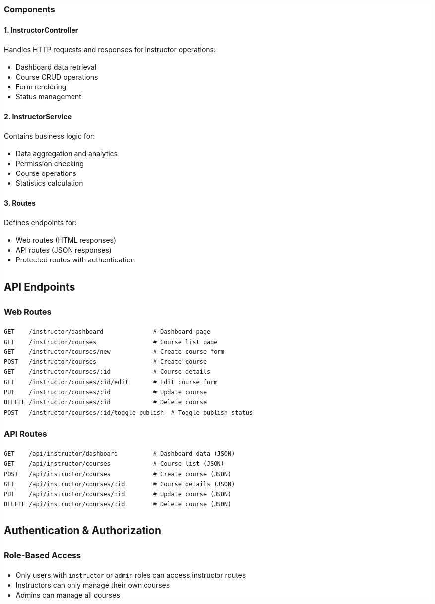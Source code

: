 ### Components

#### 1. InstructorController
Handles HTTP requests and responses for instructor operations:
- Dashboard data retrieval
- Course CRUD operations
- Form rendering
- Status management

#### 2. InstructorService
Contains business logic for:
- Data aggregation and analytics
- Permission checking
- Course operations
- Statistics calculation

#### 3. Routes
Defines endpoints for:
- Web routes (HTML responses)
- API routes (JSON responses)
- Protected routes with authentication

## API Endpoints

### Web Routes
```
GET    /instructor/dashboard              # Dashboard page
GET    /instructor/courses                # Course list page
GET    /instructor/courses/new            # Create course form
POST   /instructor/courses                # Create course
GET    /instructor/courses/:id            # Course details
GET    /instructor/courses/:id/edit       # Edit course form
PUT    /instructor/courses/:id            # Update course
DELETE /instructor/courses/:id            # Delete course
POST   /instructor/courses/:id/toggle-publish  # Toggle publish status
```

### API Routes
```
GET    /api/instructor/dashboard          # Dashboard data (JSON)
GET    /api/instructor/courses            # Course list (JSON)
POST   /api/instructor/courses            # Create course (JSON)
GET    /api/instructor/courses/:id        # Course details (JSON)
PUT    /api/instructor/courses/:id        # Update course (JSON)
DELETE /api/instructor/courses/:id        # Delete course (JSON)
```

## Authentication & Authorization

### Role-Based Access
- Only users with `instructor` or `admin` roles can access instructor routes
- Instructors can only manage their own courses
- Admins can manage all courses
